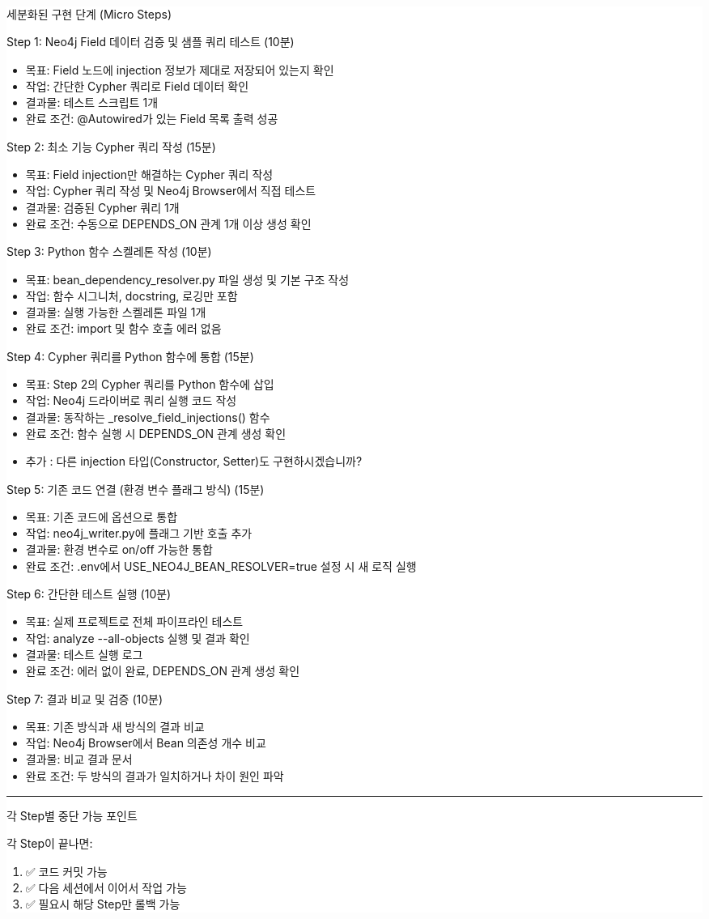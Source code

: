   세분화된 구현 단계 (Micro Steps)

  Step 1: Neo4j Field 데이터 검증 및 샘플 쿼리 테스트 (10분)

  - 목표: Field 노드에 injection 정보가 제대로 저장되어 있는지 확인
  - 작업: 간단한 Cypher 쿼리로 Field 데이터 확인
  - 결과물: 테스트 스크립트 1개
  - 완료 조건: @Autowired가 있는 Field 목록 출력 성공

  Step 2: 최소 기능 Cypher 쿼리 작성 (15분)

  - 목표: Field injection만 해결하는 Cypher 쿼리 작성
  - 작업: Cypher 쿼리 작성 및 Neo4j Browser에서 직접 테스트
  - 결과물: 검증된 Cypher 쿼리 1개
  - 완료 조건: 수동으로 DEPENDS_ON 관계 1개 이상 생성 확인

  Step 3: Python 함수 스켈레톤 작성 (10분)

  - 목표: bean_dependency_resolver.py 파일 생성 및 기본 구조 작성
  - 작업: 함수 시그니처, docstring, 로깅만 포함
  - 결과물: 실행 가능한 스켈레톤 파일 1개
  - 완료 조건: import 및 함수 호출 에러 없음

  Step 4: Cypher 쿼리를 Python 함수에 통합 (15분)

  - 목표: Step 2의 Cypher 쿼리를 Python 함수에 삽입
  - 작업: Neo4j 드라이버로 쿼리 실행 코드 작성
  - 결과물: 동작하는 _resolve_field_injections() 함수
  - 완료 조건: 함수 실행 시 DEPENDS_ON 관계 생성 확인

  * 추가 : 다른 injection 타입(Constructor, Setter)도 구현하시겠습니까?

  Step 5: 기존 코드 연결 (환경 변수 플래그 방식) (15분)

  - 목표: 기존 코드에 옵션으로 통합
  - 작업: neo4j_writer.py에 플래그 기반 호출 추가
  - 결과물: 환경 변수로 on/off 가능한 통합
  - 완료 조건: .env에서 USE_NEO4J_BEAN_RESOLVER=true 설정 시 새 로직 실행

  Step 6: 간단한 테스트 실행 (10분)

  - 목표: 실제 프로젝트로 전체 파이프라인 테스트
  - 작업: analyze --all-objects 실행 및 결과 확인
  - 결과물: 테스트 실행 로그
  - 완료 조건: 에러 없이 완료, DEPENDS_ON 관계 생성 확인

  Step 7: 결과 비교 및 검증 (10분)

  - 목표: 기존 방식과 새 방식의 결과 비교
  - 작업: Neo4j Browser에서 Bean 의존성 개수 비교
  - 결과물: 비교 결과 문서
  - 완료 조건: 두 방식의 결과가 일치하거나 차이 원인 파악

  ---
  각 Step별 중단 가능 포인트

  각 Step이 끝나면:
  1. ✅ 코드 커밋 가능
  2. ✅ 다음 세션에서 이어서 작업 가능
  3. ✅ 필요시 해당 Step만 롤백 가능
